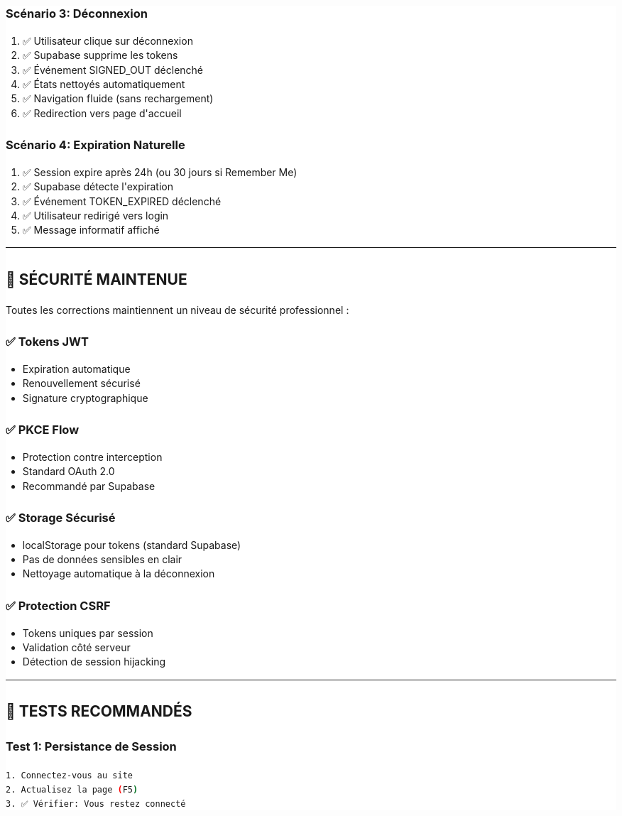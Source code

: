 ### Scénario 3: Déconnexion

1. ✅ Utilisateur clique sur déconnexion
2. ✅ Supabase supprime les tokens
3. ✅ Événement SIGNED_OUT déclenché
4. ✅ États nettoyés automatiquement
5. ✅ Navigation fluide (sans rechargement)
6. ✅ Redirection vers page d'accueil

### Scénario 4: Expiration Naturelle

1. ✅ Session expire après 24h (ou 30 jours si Remember Me)
2. ✅ Supabase détecte l'expiration
3. ✅ Événement TOKEN_EXPIRED déclenché
4. ✅ Utilisateur redirigé vers login
5. ✅ Message informatif affiché

---

## 🔐 SÉCURITÉ MAINTENUE

Toutes les corrections maintiennent un niveau de sécurité professionnel :

### ✅ Tokens JWT
- Expiration automatique
- Renouvellement sécurisé
- Signature cryptographique

### ✅ PKCE Flow
- Protection contre interception
- Standard OAuth 2.0
- Recommandé par Supabase

### ✅ Storage Sécurisé
- localStorage pour tokens (standard Supabase)
- Pas de données sensibles en clair
- Nettoyage automatique à la déconnexion

### ✅ Protection CSRF
- Tokens uniques par session
- Validation côté serveur
- Détection de session hijacking

---

## 🧪 TESTS RECOMMANDÉS

### Test 1: Persistance de Session
```bash
1. Connectez-vous au site
2. Actualisez la page (F5)
3. ✅ Vérifier: Vous restez connecté
```
